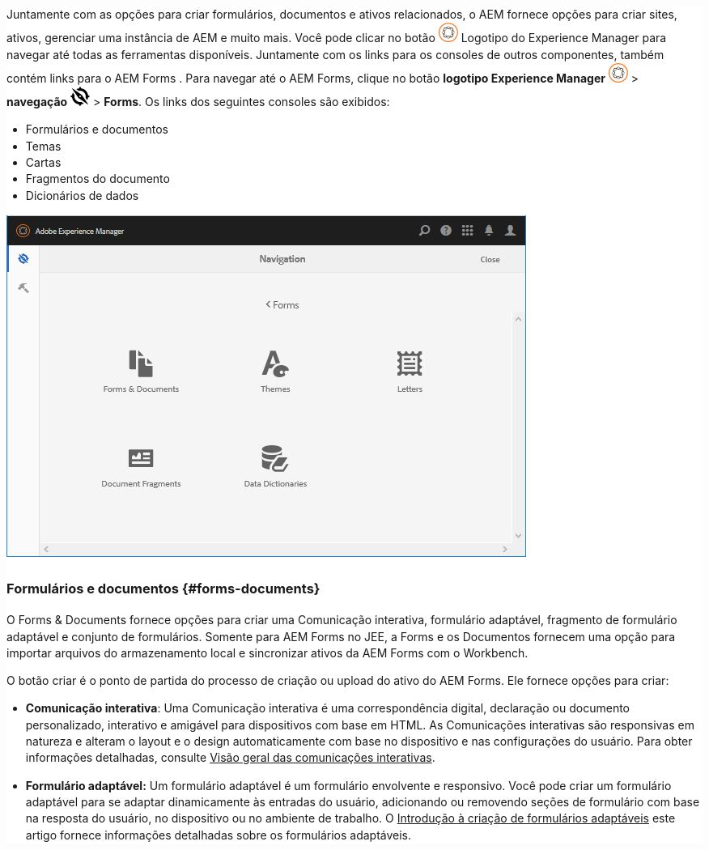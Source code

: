 Juntamente com as opções para criar formulários, documentos e ativos relacionados, o AEM fornece opções para criar sites, ativos, gerenciar uma instância de AEM e muito mais. Você pode clicar no botão ![adobeexperiencemanager](assets/adobeexperiencemanager.png) Logotipo do Experience Manager para navegar até todas as ferramentas disponíveis. Juntamente com os links para os consoles de outros componentes, também contém links para o AEM Forms . Para navegar até o AEM Forms, clique no botão **logotipo Experience Manager** ![adobeexperiencemanager](assets/adobeexperiencemanager.png) > **navegação** ![bússola](assets/compass.png) > **Forms**. Os links dos seguintes consoles são exibidos:

* Formulários e documentos
* Temas
* Cartas
* Fragmentos do documento
* Dicionários de dados

![aem-forms-console](assets/aem-forms-console.png)

### Formulários e documentos  {#forms-documents}

O Forms &amp; Documents fornece opções para criar uma Comunicação interativa, formulário adaptável, fragmento de formulário adaptável e conjunto de formulários. Somente para AEM Forms no JEE, a Forms e os Documentos fornecem uma opção para importar arquivos do armazenamento local e sincronizar ativos da AEM Forms com o Workbench.

O botão criar é o ponto de partida do processo de criação ou upload do ativo do AEM Forms. Ele fornece opções para criar:

* **Comunicação interativa**: Uma Comunicação interativa é uma correspondência digital, declaração ou documento personalizado, interativo e amigável para dispositivos com base em HTML. As Comunicações interativas são responsivas em natureza e alteram o layout e o design automaticamente com base no dispositivo e nas configurações do usuário. Para obter informações detalhadas, consulte [Visão geral das comunicações interativas](/help/forms/using/interactive-communications-overview.md).

* **Formulário adaptável:** Um formulário adaptável é um formulário envolvente e responsivo. Você pode criar um formulário adaptável para se adaptar dinamicamente às entradas do usuário, adicionando ou removendo seções de formulário com base na resposta do usuário, no dispositivo ou no ambiente de trabalho. O [Introdução à criação de formulários adaptáveis](/help/forms/using/introduction-forms-authoring.md) este artigo fornece informações detalhadas sobre os formulários adaptáveis.
